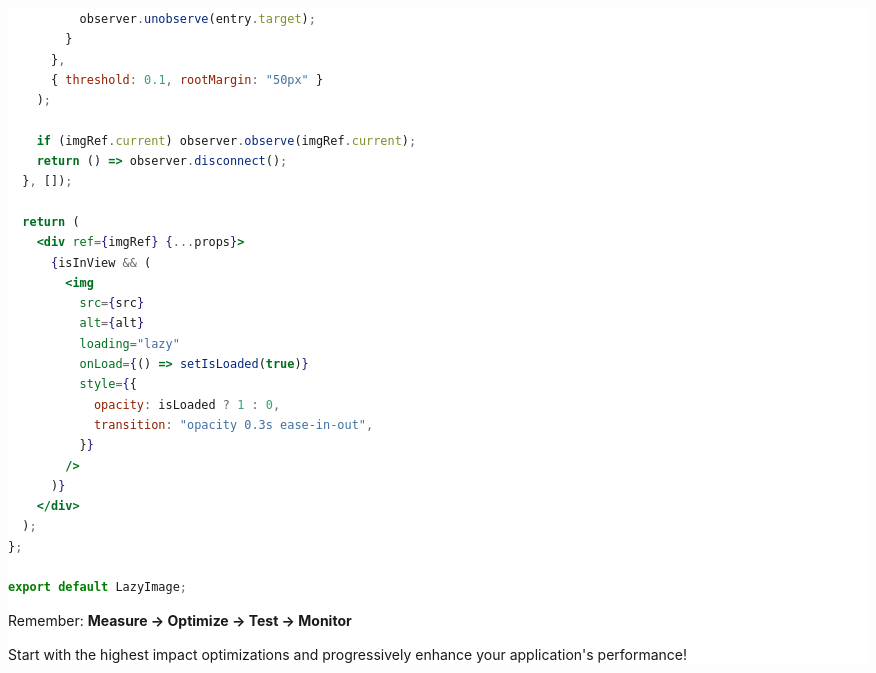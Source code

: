 ```jsx
          observer.unobserve(entry.target);
        }
      },
      { threshold: 0.1, rootMargin: "50px" }
    );

    if (imgRef.current) observer.observe(imgRef.current);
    return () => observer.disconnect();
  }, []);

  return (
    <div ref={imgRef} {...props}>
      {isInView && (
        <img
          src={src}
          alt={alt}
          loading="lazy"
          onLoad={() => setIsLoaded(true)}
          style={{
            opacity: isLoaded ? 1 : 0,
            transition: "opacity 0.3s ease-in-out",
          }}
        />
      )}
    </div>
  );
};

export default LazyImage;
```

Remember: **Measure → Optimize → Test → Monitor**

Start with the highest impact optimizations and progressively enhance your application's performance!
